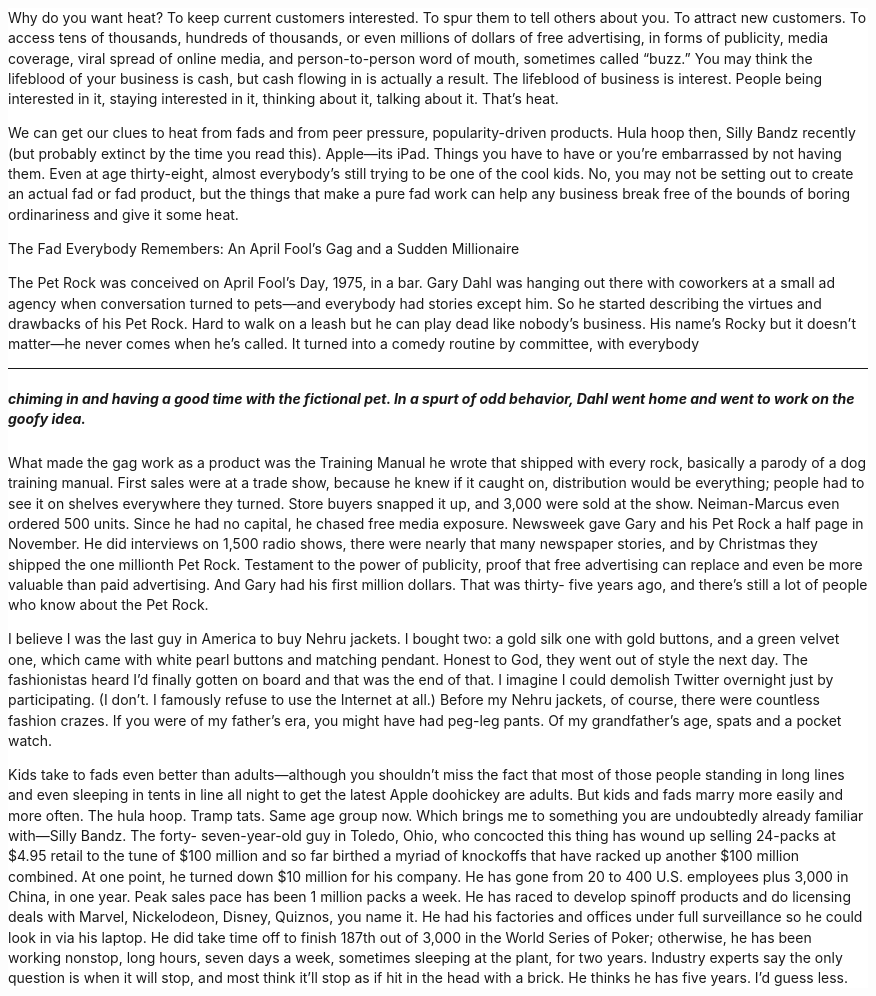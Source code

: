  Why do you want heat? To keep current customers interested. To spur them to tell others about you. To attract new customers. To access tens of thousands, hundreds of thousands, or even millions of dollars of free advertising, in forms of publicity, media coverage, viral spread of online media, and person-to-person word of mouth, sometimes called “buzz.” You may think the lifeblood of your business is cash, but cash flowing in is actually a result. The lifeblood of business is interest. People being interested in it, staying interested in it, thinking about it, talking about it. That’s heat.

 We can get our clues to heat from fads and from peer pressure, popularity-driven products. Hula hoop then, Silly Bandz recently (but probably extinct by the time you read this). Apple—its iPad. Things you have to have or you’re embarrassed by not having them. Even at age thirty-eight, almost everybody’s still trying to be one of the cool kids. No, you may not be setting out to create an actual fad or fad product, but the things that make a pure fad work can help any business break free of the bounds of boring ordinariness and give it some heat.

 The Fad Everybody Remembers: An April Fool’s Gag and a Sudden Millionaire

 The Pet Rock was conceived on April Fool’s Day, 1975, in a bar. Gary Dahl was hanging out there with coworkers at a small ad agency when conversation turned to pets—and everybody had stories except him. So he started describing the virtues and drawbacks of his Pet Rock. Hard to walk on a leash but he can play dead like nobody’s business. His name’s Rocky but it doesn’t matter—he never comes when he’s called. It turned into a comedy routine by committee, with everybody

-----

##### chiming in and having a good time with the fictional pet. In a spurt of odd behavior, Dahl went home and went to work on the goofy idea.

 What made the gag work as a product was the Training Manual he wrote that shipped with every rock, basically a parody of a dog training manual. First sales were at a trade show, because he knew if it caught on, distribution would be everything; people had to see it on shelves everywhere they turned. Store buyers snapped it up, and 3,000 were sold at the show. Neiman-Marcus even ordered 500 units. Since he had no capital, he chased free media exposure. Newsweek gave Gary and his Pet Rock a half page in November. He did interviews on 1,500 radio shows, there were nearly that many newspaper stories, and by Christmas they shipped the one millionth Pet Rock. Testament to the power of publicity, proof that free advertising can replace and even be more valuable than paid advertising. And Gary had his first million dollars. That was thirty- five years ago, and there’s still a lot of people who know about the Pet Rock.

 I believe I was the last guy in America to buy Nehru jackets. I bought two: a gold silk one with gold buttons, and a green velvet one, which came with white pearl buttons and matching pendant. Honest to God, they went out of style the next day. The fashionistas heard I’d finally gotten on board and that was the end of that. I imagine I could demolish Twitter overnight just by participating. (I don’t. I famously refuse to use the Internet at all.) Before my Nehru jackets, of course, there were countless fashion crazes. If you were of my father’s era, you might have had peg-leg pants. Of my grandfather’s age, spats and a pocket watch.

 Kids take to fads even better than adults—although you shouldn’t miss the fact that most of those people standing in long lines and even sleeping in tents in line all night to get the latest Apple doohickey are adults. But kids and fads marry more easily and more often. The hula hoop. Tramp tats. Same age group now. Which brings me to something you are undoubtedly already familiar with—Silly Bandz. The forty- seven-year-old guy in Toledo, Ohio, who concocted this thing has wound up selling 24-packs at $4.95 retail to the tune of $100 million and so far birthed a myriad of knockoffs that have racked up another $100 million combined. At one point, he turned down $10 million for his company. He has gone from 20 to 400 U.S. employees plus 3,000 in China, in one year. Peak sales pace has been 1 million packs a week. He has raced to develop spinoff products and do licensing deals with Marvel, Nickelodeon, Disney, Quiznos, you name it. He had his factories and offices under full surveillance so he could look in via his laptop. He did take time off to finish 187th out of 3,000 in the World Series of Poker; otherwise, he has been working nonstop, long hours, seven days a week, sometimes sleeping at the plant, for two years. Industry experts say the only question is when it will stop, and most think it’ll stop as if hit in the head with a brick. He thinks he has five years. I’d guess less.
